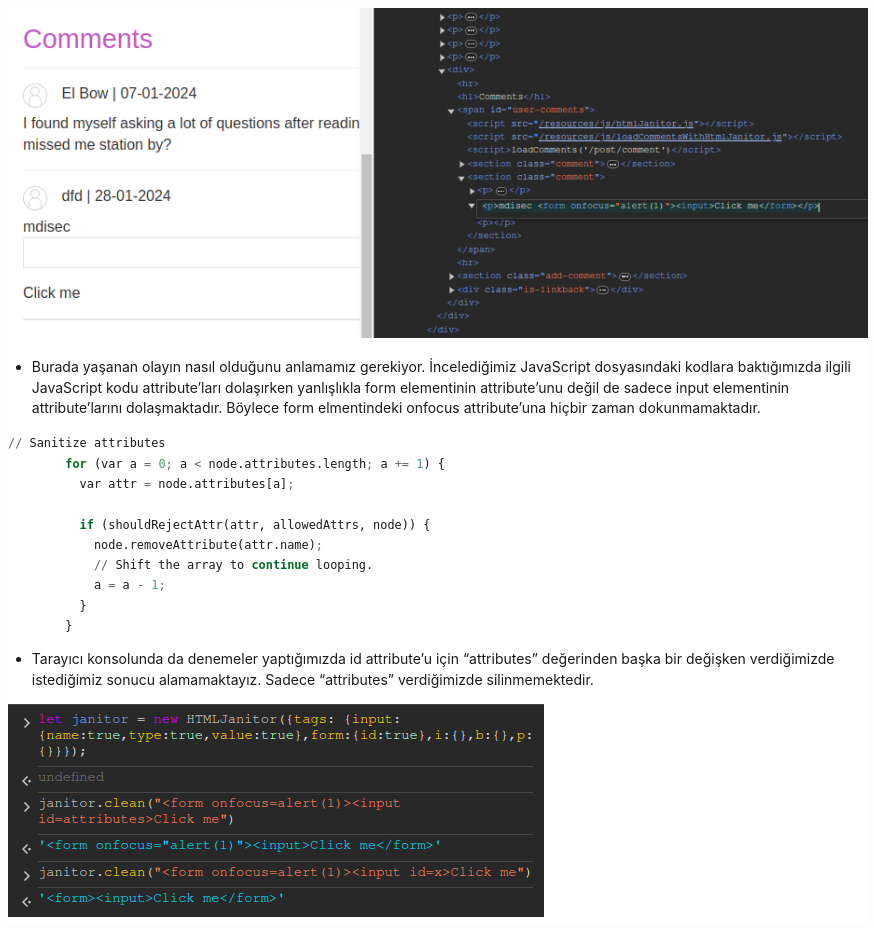 ![Untitled](Web-Security-0x0B-Web-Security-Academy’de-XSS-Cozm-356d50d1b933477eb37796d3f6bc53d8/Untitled-5.png)

- Burada yaşanan olayın nasıl olduğunu anlamamız gerekiyor. İncelediğimiz JavaScript dosyasındaki kodlara baktığımızda ilgili JavaScript kodu attribute’ları dolaşırken yanlışlıkla form elementinin attribute’unu değil de sadece input elementinin attribute’larını dolaşmaktadır. Böylece form elmentindeki onfocus attribute’una hiçbir zaman dokunmamaktadır.

```python
// Sanitize attributes
        for (var a = 0; a < node.attributes.length; a += 1) {
          var attr = node.attributes[a];
  
          if (shouldRejectAttr(attr, allowedAttrs, node)) {
            node.removeAttribute(attr.name);
            // Shift the array to continue looping.
            a = a - 1;
          }
        }
```

- Tarayıcı konsolunda da denemeler yaptığımızda id attribute’u için “attributes” değerinden başka bir değişken verdiğimizde istediğimiz sonucu alamamaktayız. Sadece “attributes” verdiğimizde silinmemektedir.

![Untitled](Web-Security-0x0B-Web-Security-Academy’de-XSS-Cozm-356d50d1b933477eb37796d3f6bc53d8/Untitled-6.png)
